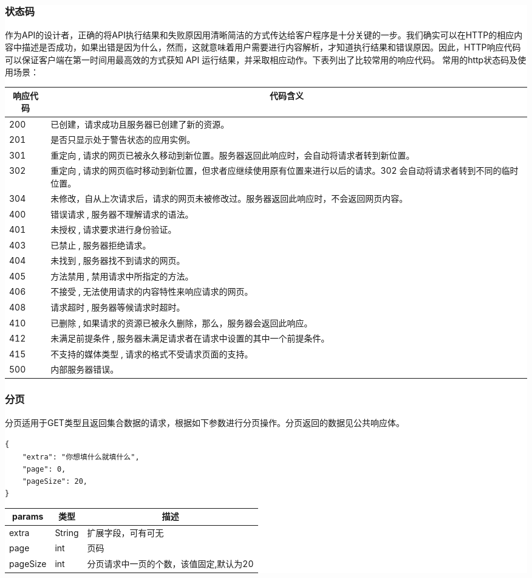 ### 状态码
作为API的设计者，正确的将API执行结果和失败原因用清晰简洁的方式传达给客户程序是十分关键的一步。我们确实可以在HTTP的相应内容中描述是否成功，如果出错是因为什么，然而，这就意味着用户需要进行内容解析，才知道执行结果和错误原因。因此，HTTP响应代码可以保证客户端在第一时间用最高效的方式获知 API 运行结果，并采取相应动作。下表列出了比较常用的响应代码。
常用的http状态码及使用场景：

| 响应代码 | 代码含义                                                     |
| -------- | ------------------------------------------------------------ |
| 200      | 已创建，请求成功且服务器已创建了新的资源。                   |
| 201      | 是否只显示处于警告状态的应用实例。                           |
| 301      | 重定向 , 请求的网页已被永久移动到新位置。服务器返回此响应时，会自动将请求者转到新位置。 |
| 302      | 重定向 , 请求的网页临时移动到新位置，但求者应继续使用原有位置来进行以后的请求。302 会自动将请求者转到不同的临时位置。 |
| 304      | 未修改，自从上次请求后，请求的网页未被修改过。服务器返回此响应时，不会返回网页内容。 |
| 400      | 错误请求 , 服务器不理解请求的语法。                          |
| 401      | 未授权 , 请求要求进行身份验证。                              |
| 403      | 已禁止 , 服务器拒绝请求。                                    |
| 404      | 未找到 , 服务器找不到请求的网页。                            |
| 405      | 方法禁用 , 禁用请求中所指定的方法。                          |
| 406      | 不接受 , 无法使用请求的内容特性来响应请求的网页。            |
| 408      | 请求超时 , 服务器等候请求时超时。                            |
| 410      | 已删除 , 如果请求的资源已被永久删除，那么，服务器会返回此响应。 |
| 412      | 未满足前提条件 , 服务器未满足请求者在请求中设置的其中一个前提条件。 |
| 415      | 不支持的媒体类型 , 请求的格式不受请求页面的支持。            |
| 500      | 内部服务器错误。                                             |

### 分页
分页适用于GET类型且返回集合数据的请求，根据如下参数进行分页操作。分页返回的数据见公共响应体。
```
{
    "extra": "你想填什么就填什么",
    "page": 0,
    "pageSize": 20,
}
```

| params   | 类型   | 描述                                    |
| -------- | ------ | --------------------------------------- |
| extra    | String | 扩展字段，可有可无                      |
| page     | int    | 页码                                    |
| pageSize | int    | 分页请求中一页的个数，该值固定,默认为20 |
